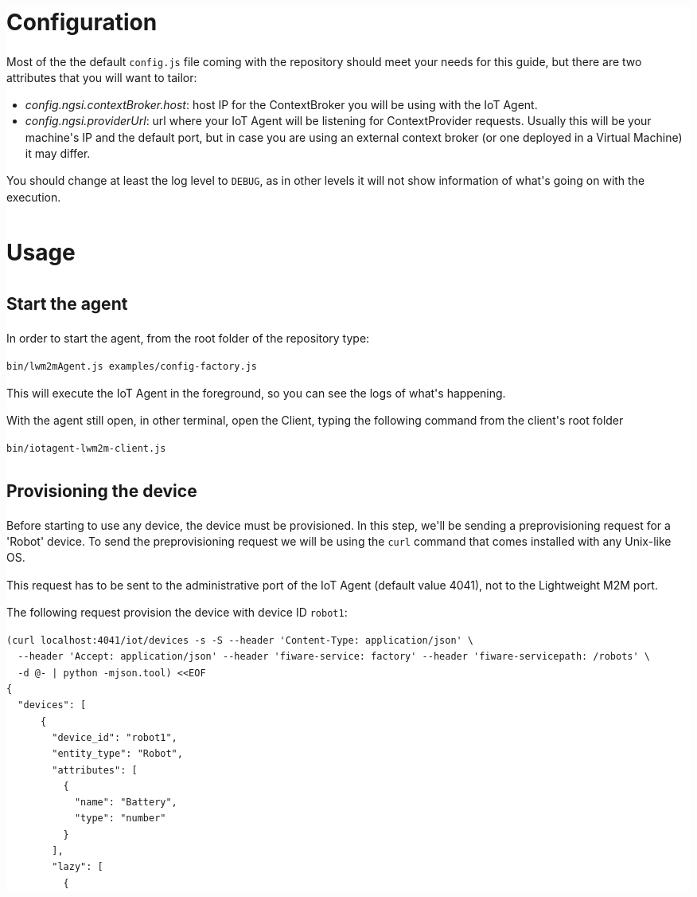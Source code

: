 # <a name="configuration"> Configuration </a>
Most of the the default `config.js` file coming with the repository should meet your needs for this guide, but there 
are two attributes that you will want to tailor:

- *config.ngsi.contextBroker.host*: host IP for the ContextBroker you will be using with the IoT Agent.
- *config.ngsi.providerUrl*: url where your IoT Agent will be listening for ContextProvider requests. Usually this will
be your machine's IP and the default port, but in case you are using an external context broker (or one deployed in 
a Virtual Machine) it may differ.

You should change at least the log level to `DEBUG`, as in other levels it will not show information of 
what's going on with the execution.

# <a name="usage"> Usage </a>
## Start the agent
In order to start the agent, from the root folder of the repository type:
```
bin/lwm2mAgent.js examples/config-factory.js
```
This will execute the IoT Agent in the foreground, so you can see the logs of what's happening.

With the agent still open, in other terminal, open the Client, typing the following command from the client's root
folder
```
bin/iotagent-lwm2m-client.js
```

## Provisioning the device
Before starting to use any device, the device must be provisioned. In this step, we'll be sending a preprovisioning 
request for a 'Robot' device. To send the preprovisioning request we will be using the `curl` command that comes installed 
with any Unix-like OS.

This request has to be sent to the administrative port of the IoT Agent (default value 4041), not to the
Lightweight M2M port. 

The following request provision the device with device ID `robot1`:
```
(curl localhost:4041/iot/devices -s -S --header 'Content-Type: application/json' \
  --header 'Accept: application/json' --header 'fiware-service: factory' --header 'fiware-servicepath: /robots' \
  -d @- | python -mjson.tool) <<EOF
{
  "devices": [
      {
        "device_id": "robot1",
        "entity_type": "Robot",
        "attributes": [
          {
            "name": "Battery",
            "type": "number"
          }
        ],
        "lazy": [
          {
```